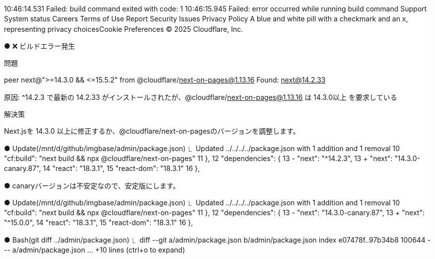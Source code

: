 10:46:14.531    Failed: build command exited with code: 1
10:46:15.945    Failed: error occurred while running build command
Support
System status
Careers
Terms of Use
Report Security Issues
Privacy Policy
A blue and white pill with a checkmark and an x, representing privacy choicesCookie
Preferences
© 2025 Cloudflare, Inc.

● ❌ ビルドエラー発生

  問題

  peer next@">=14.3.0 && <=15.5.2" from @cloudflare/next-on-pages@1.13.16
  Found: next@14.2.33

  原因: ^14.2.3 で最新の 14.2.33
  がインストールされたが、@cloudflare/next-on-pages@1.13.16 は 14.3.0以上 を要求している

  解決策

  Next.jsを 14.3.0 以上に修正するか、@cloudflare/next-on-pagesのバージョンを調整します。

● Update(/mnt/d/github/imgbase/admin/package.json)
  ⎿  Updated ../../../../package.json with 1 addition and 1 removal
       10        "cf:build": "next build && npx @cloudflare/next-on-pages"
       11      },
       12      "dependencies": {
       13 -      "next": "^14.2.3",
       13 +      "next": "14.3.0-canary.87",
       14        "react": "18.3.1",
       15        "react-dom": "18.3.1"
       16      },

● canaryバージョンは不安定なので、安定版にします。

● Update(/mnt/d/github/imgbase/admin/package.json)
  ⎿  Updated ../../../../package.json with 1 addition and 1 removal
       10        "cf:build": "next build && npx @cloudflare/next-on-pages"
       11      },
       12      "dependencies": {
       13 -      "next": "14.3.0-canary.87",
       13 +      "next": "^15.0.0",
       14        "react": "18.3.1",
       15        "react-dom": "18.3.1"
       16      },

● Bash(git diff ../admin/package.json)
  ⎿  diff --git a/admin/package.json b/admin/package.json
     index e07478f..97b34b8 100644
     --- a/admin/package.json
     … +10 lines (ctrl+o to expand)
